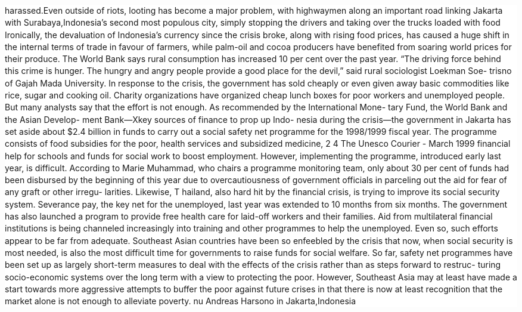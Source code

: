 harassed.Even outside of riots, looting has become a 
major problem, with highwaymen along an important 
road linking Jakarta with Surabaya,Indonesia’s second 
most populous city, simply stopping the drivers and 
taking over the trucks loaded with food 
Ironically, the devaluation of Indonesia’s currency 
since the crisis broke, along with rising food prices, has 
caused a huge shift in the internal terms of trade in 
favour of farmers, while palm-oil and cocoa producers 
have benefited from soaring world prices for their 
produce. The World Bank says rural consumption 
has increased 10 per cent over the past year. 
“The driving force behind this crime is hunger. 
The hungry and angry people provide a good place 
for the devil,” said rural sociologist Loekman Soe- 
trisno of Gajah Mada University. 
In response to the crisis, the government has 
sold cheaply or even given away basic commodities 
like rice, sugar and cooking oil. Charity organizations 
have organized cheap lunch boxes for poor workers 
and unemployed people. 
But many analysts say that the effort is not 
enough. 
As recommended by the International Mone- 
tary Fund, the World Bank and the Asian Develop- 
ment Bank—Xkey sources of finance to prop up Indo- 
nesia during the crisis—the government in Jakarta has 
set aside about $2.4 billion in funds to carry out a 
social safety net programme for the 1998/1999 fiscal 
year. The programme consists of food subsidies for 
the poor, health services and subsidized medicine, 
2 4 The Unesco Courier - March 1999 
financial help for schools and funds for social work to 
boost employment. 
However, implementing the programme, introduced 
early last year, is difficult. According to Marie Muhammad, 
who chairs a programme monitoring team, only about 30 
per cent of funds had been disbursed by the beginning of 
this year due to overcautiousness of government officials in 
parceling out the aid for fear of any graft or other irregu- 
larities. 
Likewise, T hailand, also hard hit by the financial crisis, 
is trying to improve its social security system. Severance pay, 
the key net for the unemployed, last year was extended to 
10 months from six months. The government has also 
launched a program to provide free health care for laid-off 
workers and their families. Aid from multilateral financial 
institutions is being channeled increasingly into training and 
other programmes to help the unemployed. 
Even so, such efforts appear to be far from adequate. 
Southeast Asian countries have been so enfeebled by the 
crisis that now, when social security is most needed, is also 
the most difficult time for governments to raise funds for 
social welfare. So far, safety net programmes have been 
set up as largely short-term measures to deal with the 
effects of the crisis rather than as steps forward to restruc- 
turing socio-economic systems over the long term with a 
view to protecting the poor. 
However, Southeast Asia may at least have made a 
start towards more aggressive attempts to buffer the poor 
against future crises in that there is now at least recognition 
that the market alone is not enough to alleviate poverty. 
nu 
Andreas Harsono in Jakarta,Indonesia 